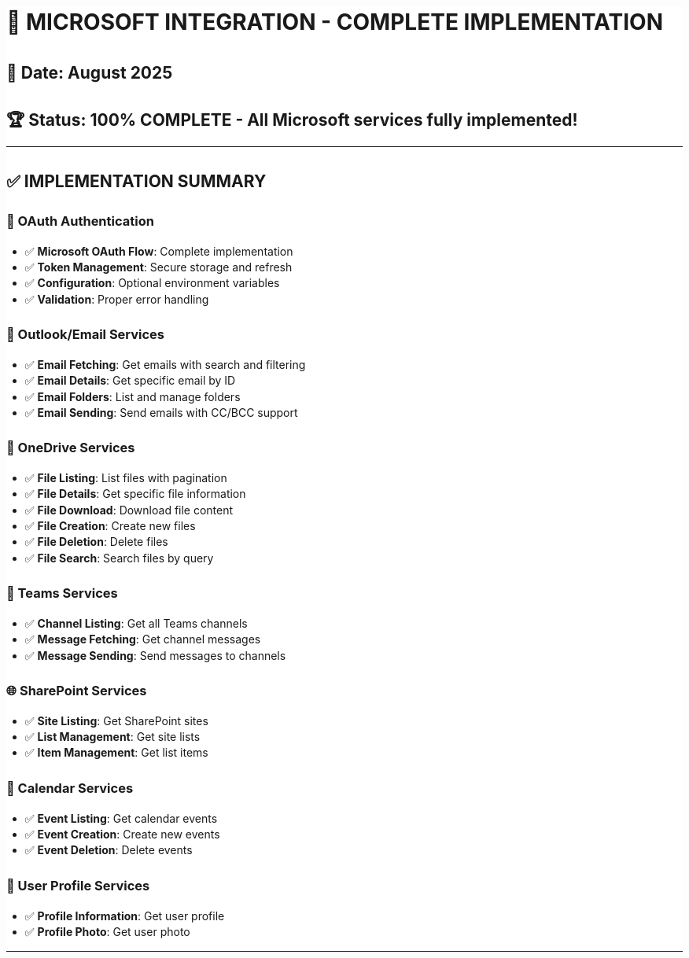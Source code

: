 # 🎉 MICROSOFT INTEGRATION - COMPLETE IMPLEMENTATION

## 📅 **Date:** August 2025
## 🏆 **Status:** 100% COMPLETE - All Microsoft services fully implemented!

---

## ✅ **IMPLEMENTATION SUMMARY**

### **🔐 OAuth Authentication**
- ✅ **Microsoft OAuth Flow**: Complete implementation
- ✅ **Token Management**: Secure storage and refresh
- ✅ **Configuration**: Optional environment variables
- ✅ **Validation**: Proper error handling

### **📧 Outlook/Email Services**
- ✅ **Email Fetching**: Get emails with search and filtering
- ✅ **Email Details**: Get specific email by ID
- ✅ **Email Folders**: List and manage folders
- ✅ **Email Sending**: Send emails with CC/BCC support

### **📁 OneDrive Services**
- ✅ **File Listing**: List files with pagination
- ✅ **File Details**: Get specific file information
- ✅ **File Download**: Download file content
- ✅ **File Creation**: Create new files
- ✅ **File Deletion**: Delete files
- ✅ **File Search**: Search files by query

### **💬 Teams Services**
- ✅ **Channel Listing**: Get all Teams channels
- ✅ **Message Fetching**: Get channel messages
- ✅ **Message Sending**: Send messages to channels

### **🌐 SharePoint Services**
- ✅ **Site Listing**: Get SharePoint sites
- ✅ **List Management**: Get site lists
- ✅ **Item Management**: Get list items

### **📅 Calendar Services**
- ✅ **Event Listing**: Get calendar events
- ✅ **Event Creation**: Create new events
- ✅ **Event Deletion**: Delete events

### **👤 User Profile Services**
- ✅ **Profile Information**: Get user profile
- ✅ **Profile Photo**: Get user photo

---